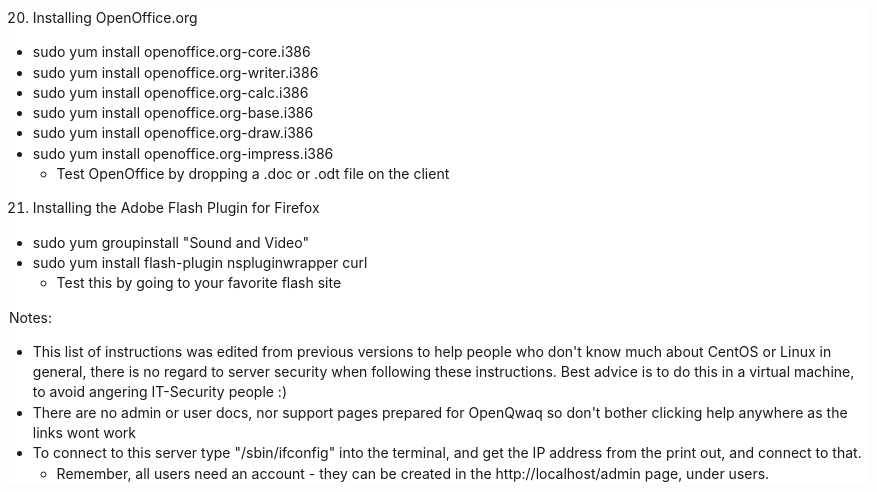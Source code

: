 20. Installing OpenOffice.org
  * sudo yum install openoffice.org-core.i386
  * sudo yum install openoffice.org-writer.i386
  * sudo yum install openoffice.org-calc.i386
  * sudo yum install openoffice.org-base.i386
  * sudo yum install openoffice.org-draw.i386
  * sudo yum install openoffice.org-impress.i386
    * Test OpenOffice by dropping a .doc or .odt file on the client

21. Installing the Adobe Flash Plugin for Firefox
  * sudo yum groupinstall "Sound and Video"
  * sudo yum install flash-plugin nspluginwrapper curl
    * Test this by going to your favorite flash site

Notes:
  * This list of instructions was edited from previous versions to help people who don't know much about CentOS or Linux in general, there is no regard to server security when following these instructions. Best advice is to do this in a virtual machine, to avoid angering IT-Security people :)
  * There are no admin or user docs, nor support pages prepared for OpenQwaq so don't bother clicking help anywhere as the links wont work
  * To connect to this server type "/sbin/ifconfig" into the terminal, and get the IP address from the print out, and connect to that.
    * Remember, all users need an account - they can be created in the http://localhost/admin page, under users.